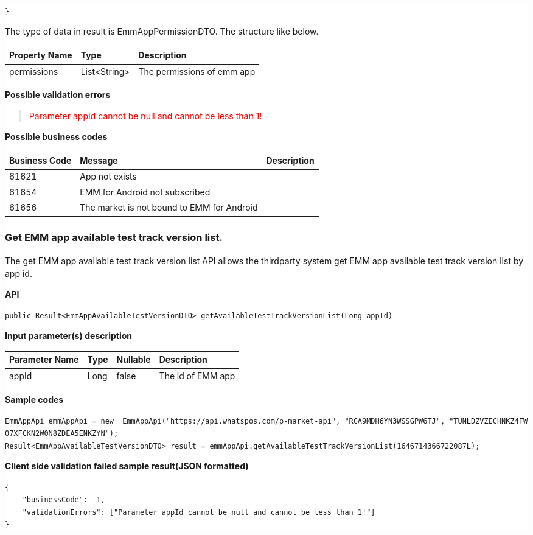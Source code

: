 ```
}
```

The type of data in result is EmmAppPermissionDTO. The structure like below.


| Property Name | Type           | Description                |
| :-------------- | :--------------- | :--------------------------- |
| permissions   | List\<String\> | The permissions of emm app |

**Possible validation errors**

> <font color=red>Parameter appId cannot be null and cannot be less than 1!</font>

**Possible business codes**


| Business Code | Message                                    | Description |
| :-------------- | :------------------------------------------- | :------------ |
| 61621         | App not exists                             |             |
| 61654         | EMM for Android not subscribed             |             |
| 61656         | The market is not bound to EMM for Android |             |

### Get EMM app available test track version list.

The get EMM app available test track version list API allows the thirdparty system get EMM app available test track version list by app id.

**API**

```
public Result<EmmAppAvailableTestVersionDTO> getAvailableTestTrackVersionList(Long appId)
```

**Input parameter(s) description**


| Parameter Name | Type | Nullable | Description       |
| :--------------- | :----- | :--------- | :------------------ |
| appId          | Long | false    | The id of EMM app |

**Sample codes**

```
EmmAppApi emmAppApi = new  EmmAppApi("https://api.whatspos.com/p-market-api", "RCA9MDH6YN3WSSGPW6TJ", "TUNLDZVZECHNKZ4FW07XFCKN2W0N8ZDEA5ENKZYN");
Result<EmmAppAvailableTestVersionDTO> result = emmAppApi.getAvailableTestTrackVersionList(1646714366722087L);
```

**Client side validation failed sample result(JSON formatted)**

```
{
	"businessCode": -1,
	"validationErrors": ["Parameter appId cannot be null and cannot be less than 1!"]
}
```
